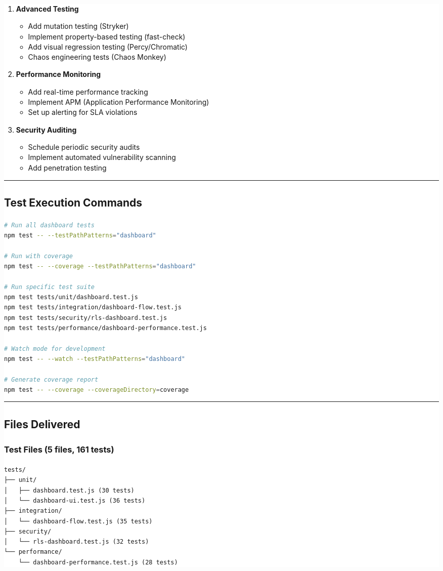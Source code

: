 1. **Advanced Testing**
   - Add mutation testing (Stryker)
   - Implement property-based testing (fast-check)
   - Add visual regression testing (Percy/Chromatic)
   - Chaos engineering tests (Chaos Monkey)

2. **Performance Monitoring**
   - Add real-time performance tracking
   - Implement APM (Application Performance Monitoring)
   - Set up alerting for SLA violations

3. **Security Auditing**
   - Schedule periodic security audits
   - Implement automated vulnerability scanning
   - Add penetration testing

---

## Test Execution Commands

```bash
# Run all dashboard tests
npm test -- --testPathPatterns="dashboard"

# Run with coverage
npm test -- --coverage --testPathPatterns="dashboard"

# Run specific test suite
npm test tests/unit/dashboard.test.js
npm test tests/integration/dashboard-flow.test.js
npm test tests/security/rls-dashboard.test.js
npm test tests/performance/dashboard-performance.test.js

# Watch mode for development
npm test -- --watch --testPathPatterns="dashboard"

# Generate coverage report
npm test -- --coverage --coverageDirectory=coverage
```

---

## Files Delivered

### Test Files (5 files, 161 tests)
```
tests/
├── unit/
│   ├── dashboard.test.js (30 tests)
│   └── dashboard-ui.test.js (36 tests)
├── integration/
│   └── dashboard-flow.test.js (35 tests)
├── security/
│   └── rls-dashboard.test.js (32 tests)
└── performance/
    └── dashboard-performance.test.js (28 tests)
```
